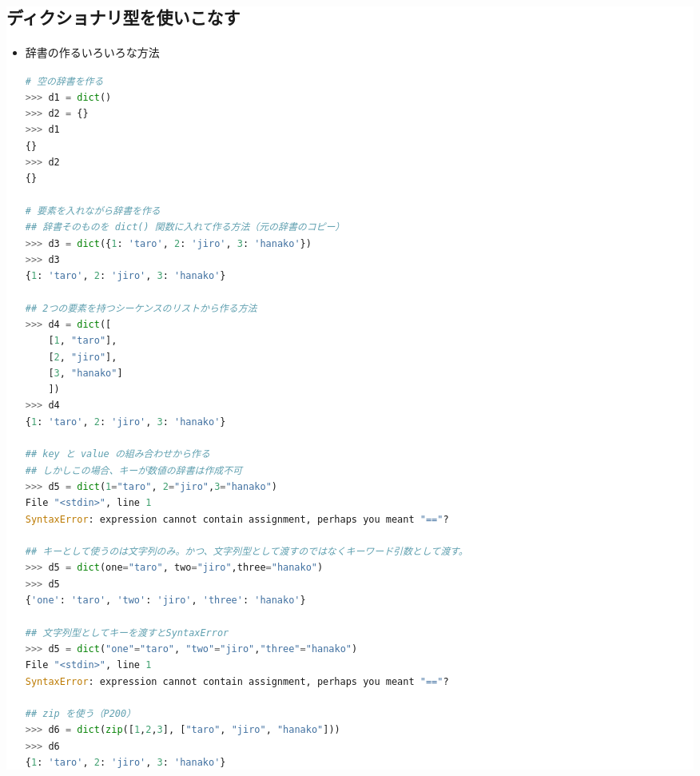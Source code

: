 ## ディクショナリ型を使いこなす
+ 辞書の作るいろいろな方法
    ```python
    # 空の辞書を作る
    >>> d1 = dict()
    >>> d2 = {}
    >>> d1
    {}
    >>> d2
    {}

    # 要素を入れながら辞書を作る
    ## 辞書そのものを dict() 関数に入れて作る方法（元の辞書のコピー）
    >>> d3 = dict({1: 'taro', 2: 'jiro', 3: 'hanako'})
    >>> d3
    {1: 'taro', 2: 'jiro', 3: 'hanako'}

    ## 2つの要素を持つシーケンスのリストから作る方法
    >>> d4 = dict([
        [1, "taro"], 
        [2, "jiro"], 
        [3, "hanako"]
        ])
    >>> d4
    {1: 'taro', 2: 'jiro', 3: 'hanako'}

    ## key と value の組み合わせから作る
    ## しかしこの場合、キーが数値の辞書は作成不可
    >>> d5 = dict(1="taro", 2="jiro",3="hanako")
    File "<stdin>", line 1
    SyntaxError: expression cannot contain assignment, perhaps you meant "=="?

    ## キーとして使うのは文字列のみ。かつ、文字列型として渡すのではなくキーワード引数として渡す。
    >>> d5 = dict(one="taro", two="jiro",three="hanako")
    >>> d5
    {'one': 'taro', 'two': 'jiro', 'three': 'hanako'}

    ## 文字列型としてキーを渡すとSyntaxError
    >>> d5 = dict("one"="taro", "two"="jiro","three"="hanako")
    File "<stdin>", line 1
    SyntaxError: expression cannot contain assignment, perhaps you meant "=="?

    ## zip を使う（P200）
    >>> d6 = dict(zip([1,2,3], ["taro", "jiro", "hanako"]))
    >>> d6
    {1: 'taro', 2: 'jiro', 3: 'hanako'}
